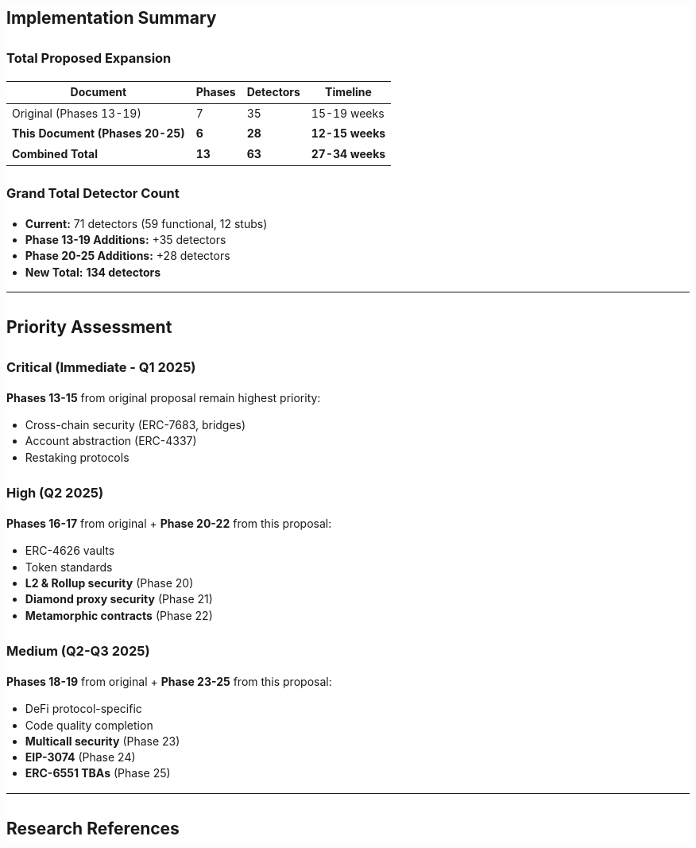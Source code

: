 ## Implementation Summary

### Total Proposed Expansion

| Document | Phases | Detectors | Timeline |
|----------|--------|-----------|----------|
| Original (Phases 13-19) | 7 | 35 | 15-19 weeks |
| **This Document (Phases 20-25)** | **6** | **28** | **12-15 weeks** |
| **Combined Total** | **13** | **63** | **27-34 weeks** |

### Grand Total Detector Count

- **Current:** 71 detectors (59 functional, 12 stubs)
- **Phase 13-19 Additions:** +35 detectors
- **Phase 20-25 Additions:** +28 detectors
- **New Total:** **134 detectors**

---

## Priority Assessment

### Critical (Immediate - Q1 2025)
**Phases 13-15** from original proposal remain highest priority:
- Cross-chain security (ERC-7683, bridges)
- Account abstraction (ERC-4337)
- Restaking protocols

### High (Q2 2025)
**Phases 16-17** from original + **Phase 20-22** from this proposal:
- ERC-4626 vaults
- Token standards
- **L2 & Rollup security** (Phase 20)
- **Diamond proxy security** (Phase 21)
- **Metamorphic contracts** (Phase 22)

### Medium (Q2-Q3 2025)
**Phases 18-19** from original + **Phase 23-25** from this proposal:
- DeFi protocol-specific
- Code quality completion
- **Multicall security** (Phase 23)
- **EIP-3074** (Phase 24)
- **ERC-6551 TBAs** (Phase 25)

---

## Research References

